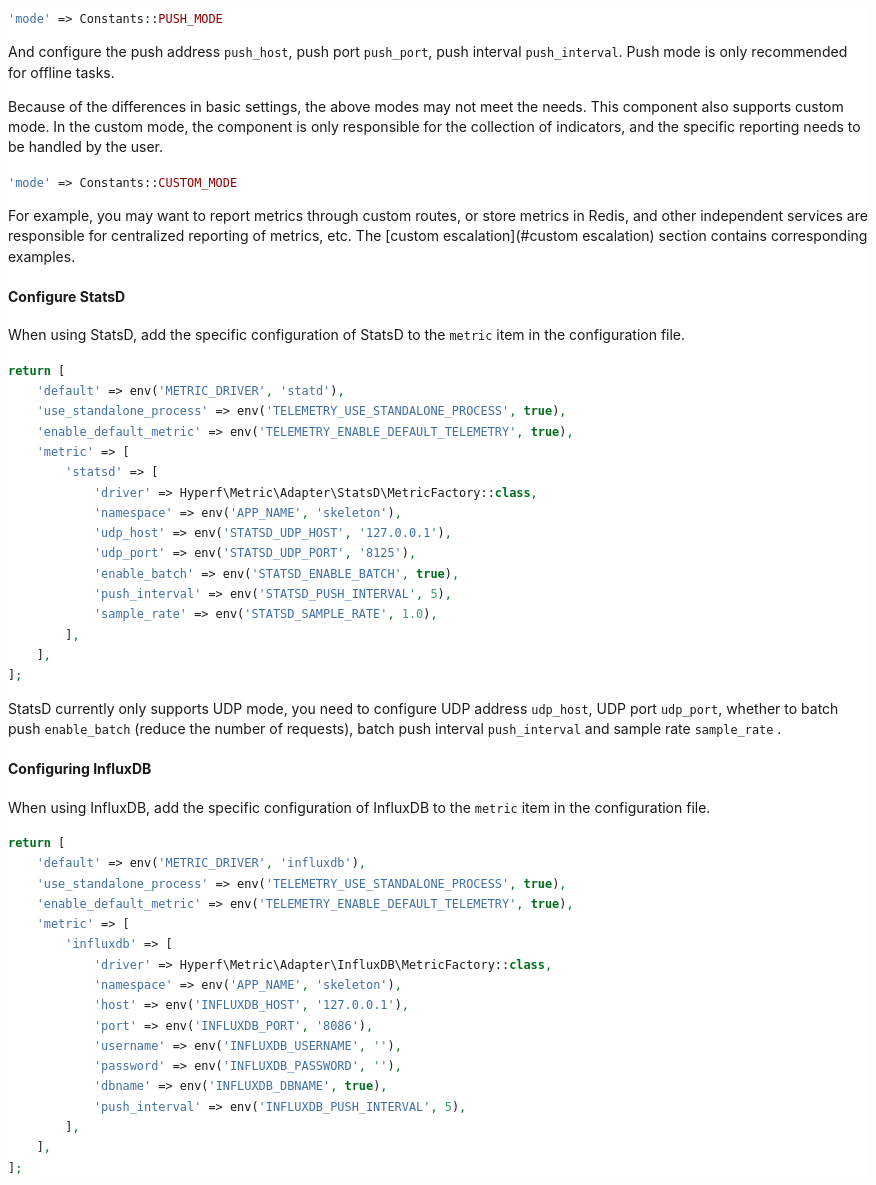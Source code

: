 ```php
'mode' => Constants::PUSH_MODE
```

And configure the push address `push_host`, push port `push_port`, push interval `push_interval`. Push mode is only recommended for offline tasks.

Because of the differences in basic settings, the above modes may not meet the needs. This component also supports custom mode. In the custom mode, the component is only responsible for the collection of indicators, and the specific reporting needs to be handled by the user.

```php
'mode' => Constants::CUSTOM_MODE
```
For example, you may want to report metrics through custom routes, or store metrics in Redis, and other independent services are responsible for centralized reporting of metrics, etc. The [custom escalation](#custom escalation) section contains corresponding examples.

#### Configure StatsD

When using StatsD, add the specific configuration of StatsD to the `metric` item in the configuration file.

```php
return [
    'default' => env('METRIC_DRIVER', 'statd'),
    'use_standalone_process' => env('TELEMETRY_USE_STANDALONE_PROCESS', true),
    'enable_default_metric' => env('TELEMETRY_ENABLE_DEFAULT_TELEMETRY', true),
    'metric' => [
        'statsd' => [
            'driver' => Hyperf\Metric\Adapter\StatsD\MetricFactory::class,
            'namespace' => env('APP_NAME', 'skeleton'),
            'udp_host' => env('STATSD_UDP_HOST', '127.0.0.1'),
            'udp_port' => env('STATSD_UDP_PORT', '8125'),
            'enable_batch' => env('STATSD_ENABLE_BATCH', true),
            'push_interval' => env('STATSD_PUSH_INTERVAL', 5),
            'sample_rate' => env('STATSD_SAMPLE_RATE', 1.0),
        ],
    ],
];
```

StatsD currently only supports UDP mode, you need to configure UDP address `udp_host`, UDP port `udp_port`, whether to batch push `enable_batch` (reduce the number of requests), batch push interval `push_interval` and sample rate `sample_rate` .

#### Configuring InfluxDB

When using InfluxDB, add the specific configuration of InfluxDB to the `metric` item in the configuration file.

```php
return [
    'default' => env('METRIC_DRIVER', 'influxdb'),
    'use_standalone_process' => env('TELEMETRY_USE_STANDALONE_PROCESS', true),
    'enable_default_metric' => env('TELEMETRY_ENABLE_DEFAULT_TELEMETRY', true),
    'metric' => [
        'influxdb' => [
            'driver' => Hyperf\Metric\Adapter\InfluxDB\MetricFactory::class,
            'namespace' => env('APP_NAME', 'skeleton'),
            'host' => env('INFLUXDB_HOST', '127.0.0.1'),
            'port' => env('INFLUXDB_PORT', '8086'),
            'username' => env('INFLUXDB_USERNAME', ''),
            'password' => env('INFLUXDB_PASSWORD', ''),
            'dbname' => env('INFLUXDB_DBNAME', true),
            'push_interval' => env('INFLUXDB_PUSH_INTERVAL', 5),
        ],
    ],
];
```